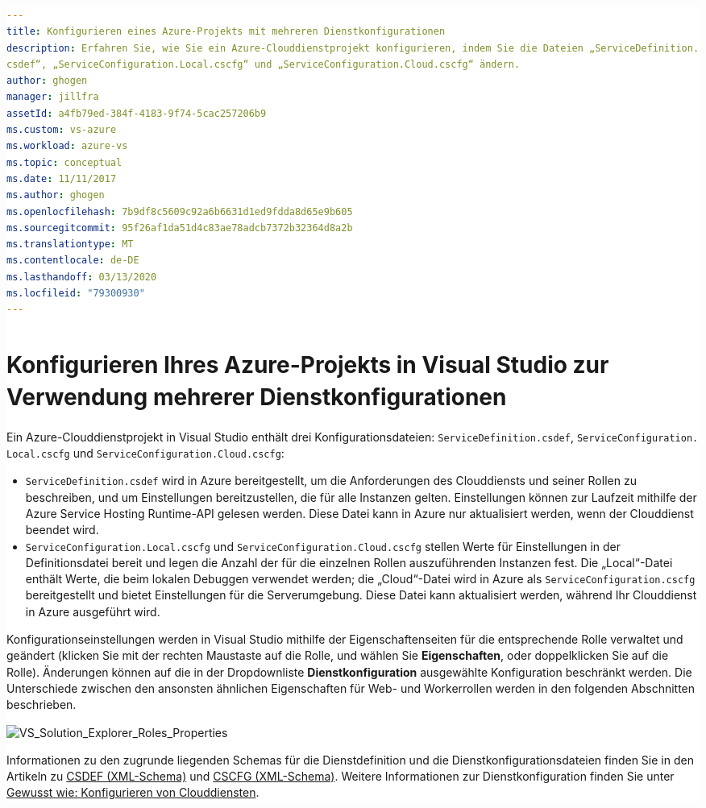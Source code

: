 ```yaml
---
title: Konfigurieren eines Azure-Projekts mit mehreren Dienstkonfigurationen
description: Erfahren Sie, wie Sie ein Azure-Clouddienstprojekt konfigurieren, indem Sie die Dateien „ServiceDefinition.csdef“, „ServiceConfiguration.Local.cscfg“ und „ServiceConfiguration.Cloud.cscfg“ ändern.
author: ghogen
manager: jillfra
assetId: a4fb79ed-384f-4183-9f74-5cac257206b9
ms.custom: vs-azure
ms.workload: azure-vs
ms.topic: conceptual
ms.date: 11/11/2017
ms.author: ghogen
ms.openlocfilehash: 7b9df8c5609c92a6b6631d1ed9fdda8d65e9b605
ms.sourcegitcommit: 95f26af1da51d4c83ae78adcb7372b32364d8a2b
ms.translationtype: MT
ms.contentlocale: de-DE
ms.lasthandoff: 03/13/2020
ms.locfileid: "79300930"
---
```

# <a name="configuring-your-azure-project-in-visual-studio-to-use-multiple-service-configurations"></a>Konfigurieren Ihres Azure-Projekts in Visual Studio zur Verwendung mehrerer Dienstkonfigurationen

Ein Azure-Clouddienstprojekt in Visual Studio enthält drei Konfigurationsdateien: `ServiceDefinition.csdef`, `ServiceConfiguration.Local.cscfg` und `ServiceConfiguration.Cloud.cscfg`:

- `ServiceDefinition.csdef` wird in Azure bereitgestellt, um die Anforderungen des Clouddiensts und seiner Rollen zu beschreiben, und um Einstellungen bereitzustellen, die für alle Instanzen gelten. Einstellungen können zur Laufzeit mithilfe der Azure Service Hosting Runtime-API gelesen werden. Diese Datei kann in Azure nur aktualisiert werden, wenn der Clouddienst beendet wird.
- `ServiceConfiguration.Local.cscfg` und `ServiceConfiguration.Cloud.cscfg` stellen Werte für Einstellungen in der Definitionsdatei bereit und legen die Anzahl der für die einzelnen Rollen auszuführenden Instanzen fest. Die „Local“-Datei enthält Werte, die beim lokalen Debuggen verwendet werden; die „Cloud“-Datei wird in Azure als `ServiceConfiguration.cscfg` bereitgestellt und bietet Einstellungen für die Serverumgebung. Diese Datei kann aktualisiert werden, während Ihr Clouddienst in Azure ausgeführt wird.

Konfigurationseinstellungen werden in Visual Studio mithilfe der Eigenschaftenseiten für die entsprechende Rolle verwaltet und geändert (klicken Sie mit der rechten Maustaste auf die Rolle, und wählen Sie **Eigenschaften**, oder doppelklicken Sie auf die Rolle). Änderungen können auf die in der Dropdownliste **Dienstkonfiguration** ausgewählte Konfiguration beschränkt werden. Die Unterschiede zwischen den ansonsten ähnlichen Eigenschaften für Web- und Workerrollen werden in den folgenden Abschnitten beschrieben.

![VS_Solution_Explorer_Roles_Properties](./media/vs-azure-tools-multiple-services-project-configurations/IC784076.png)

Informationen zu den zugrunde liegenden Schemas für die Dienstdefinition und die Dienstkonfigurationsdateien finden Sie in den Artikeln zu [CSDEF (XML-Schema)](/azure/cloud-services/schema-csdef-file) und [CSCFG (XML-Schema)](/azure/cloud-services/schema-cscfg-file). Weitere Informationen zur Dienstkonfiguration finden Sie unter [Gewusst wie: Konfigurieren von Clouddiensten](/azure/cloud-services/cloud-services-how-to-configure-portal).
